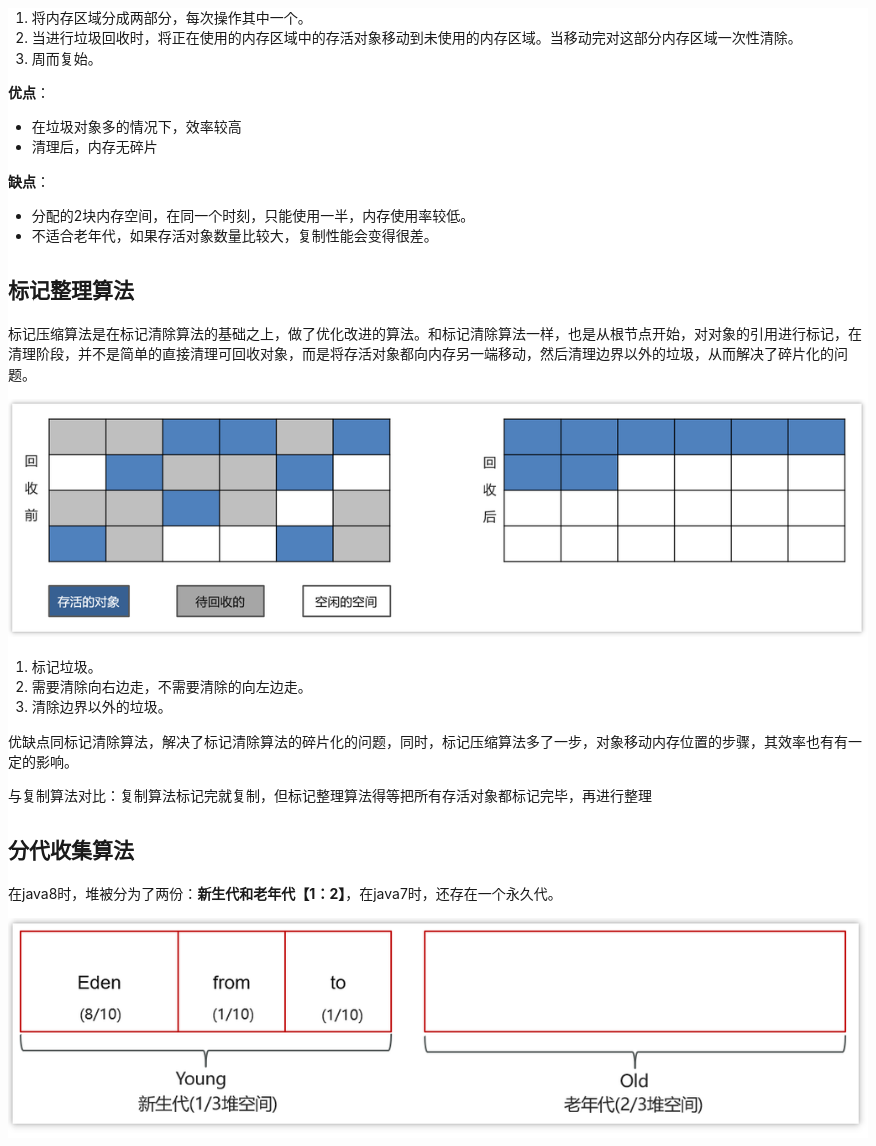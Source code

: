 1. 将内存区域分成两部分，每次操作其中一个。
2. 当进行垃圾回收时，将正在使用的内存区域中的存活对象移动到未使用的内存区域。当移动完对这部分内存区域一次性清除。
3. 周而复始。

**优点**：

- 在垃圾对象多的情况下，效率较高
- 清理后，内存无碎片

**缺点**：

- 分配的2块内存空间，在同一个时刻，只能使用一半，内存使用率较低。
- 不适合老年代，如果存活对象数量比较大，复制性能会变得很差。

## 标记整理算法

标记压缩算法是在标记清除算法的基础之上，做了优化改进的算法。和标记清除算法一样，也是从根节点开始，对对象的引用进行标记，在清理阶段，并不是简单的直接清理可回收对象，而是将存活对象都向内存另一端移动，然后清理边界以外的垃圾，从而解决了碎片化的问题。

![](垃圾回收详解.assets/标记整理算法.png)

1. 标记垃圾。
2. 需要清除向右边走，不需要清除的向左边走。
3. 清除边界以外的垃圾。

优缺点同标记清除算法，解决了标记清除算法的碎片化的问题，同时，标记压缩算法多了一步，对象移动内存位置的步骤，其效率也有有一定的影响。

与复制算法对比：复制算法标记完就复制，但标记整理算法得等把所有存活对象都标记完毕，再进行整理

## 分代收集算法

在java8时，堆被分为了两份：**新生代和老年代【1：2】**，在java7时，还存在一个永久代。

![](垃圾回收详解.assets/分代收集.png)
